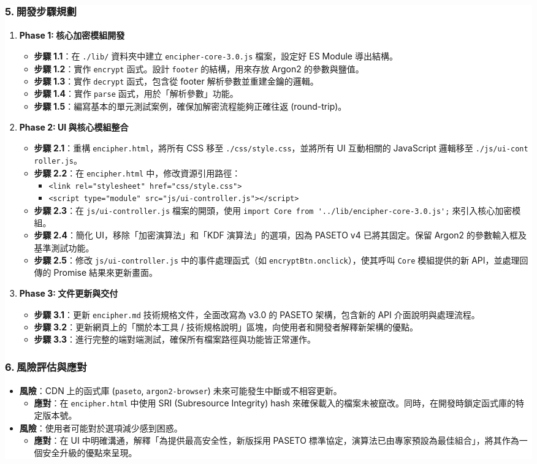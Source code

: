 ### 5\. 開發步驟規劃

1.  **Phase 1: 核心加密模組開發**

      * **步驟 1.1**：在 `./lib/` 資料夾中建立 `encipher-core-3.0.js` 檔案，設定好 ES Module 導出結構。
      * **步驟 1.2**：實作 `encrypt` 函式。設計 `footer` 的結構，用來存放 Argon2 的參數與鹽值。
      * **步驟 1.3**：實作 `decrypt` 函式，包含從 footer 解析參數並重建金鑰的邏輯。
      * **步驟 1.4**：實作 `parse` 函式，用於「解析參數」功能。
      * **步驟 1.5**：編寫基本的單元測試案例，確保加解密流程能夠正確往返 (round-trip)。

2.  **Phase 2: UI 與核心模組整合**

      * **步驟 2.1**：重構 `encipher.html`，將所有 CSS 移至 `./css/style.css`，並將所有 UI 互動相關的 JavaScript 邏輯移至 `./js/ui-controller.js`。
      * **步驟 2.2**：在 `encipher.html` 中，修改資源引用路徑：
          * `<link rel="stylesheet" href="css/style.css">`
          * `<script type="module" src="js/ui-controller.js"></script>`
      * **步驟 2.3**：在 `js/ui-controller.js` 檔案的開頭，使用 `import Core from '../lib/encipher-core-3.0.js';` 來引入核心加密模組。
      * **步驟 2.4**：簡化 UI，移除「加密演算法」和「KDF 演算法」的選項，因為 PASETO v4 已將其固定。保留 Argon2 的參數輸入框及基準測試功能。
      * **步驟 2.5**：修改 `js/ui-controller.js` 中的事件處理函式（如 `encryptBtn.onclick`），使其呼叫 `Core` 模組提供的新 API，並處理回傳的 Promise 結果來更新畫面。

3.  **Phase 3: 文件更新與交付**

      * **步驟 3.1**：更新 `encipher.md` 技術規格文件，全面改寫為 v3.0 的 PASETO 架構，包含新的 API 介面說明與處理流程。
      * **步驟 3.2**：更新網頁上的「關於本工具 / 技術規格說明」區塊，向使用者和開發者解釋新架構的優點。
      * **步驟 3.3**：進行完整的端對端測試，確保所有檔案路徑與功能皆正常運作。

### 6\. 風險評估與應對

  * **風險**：CDN 上的函式庫 (`paseto`, `argon2-browser`) 未來可能發生中斷或不相容更新。
      * **應對**：在 `encipher.html` 中使用 SRI (Subresource Integrity) hash 來確保載入的檔案未被竄改。同時，在開發時鎖定函式庫的特定版本號。
  * **風險**：使用者可能對於選項減少感到困惑。
      * **應對**：在 UI 中明確溝通，解釋「為提供最高安全性，新版採用 PASETO 標準協定，演算法已由專家預設為最佳組合」，將其作為一個安全升級的優點來呈現。